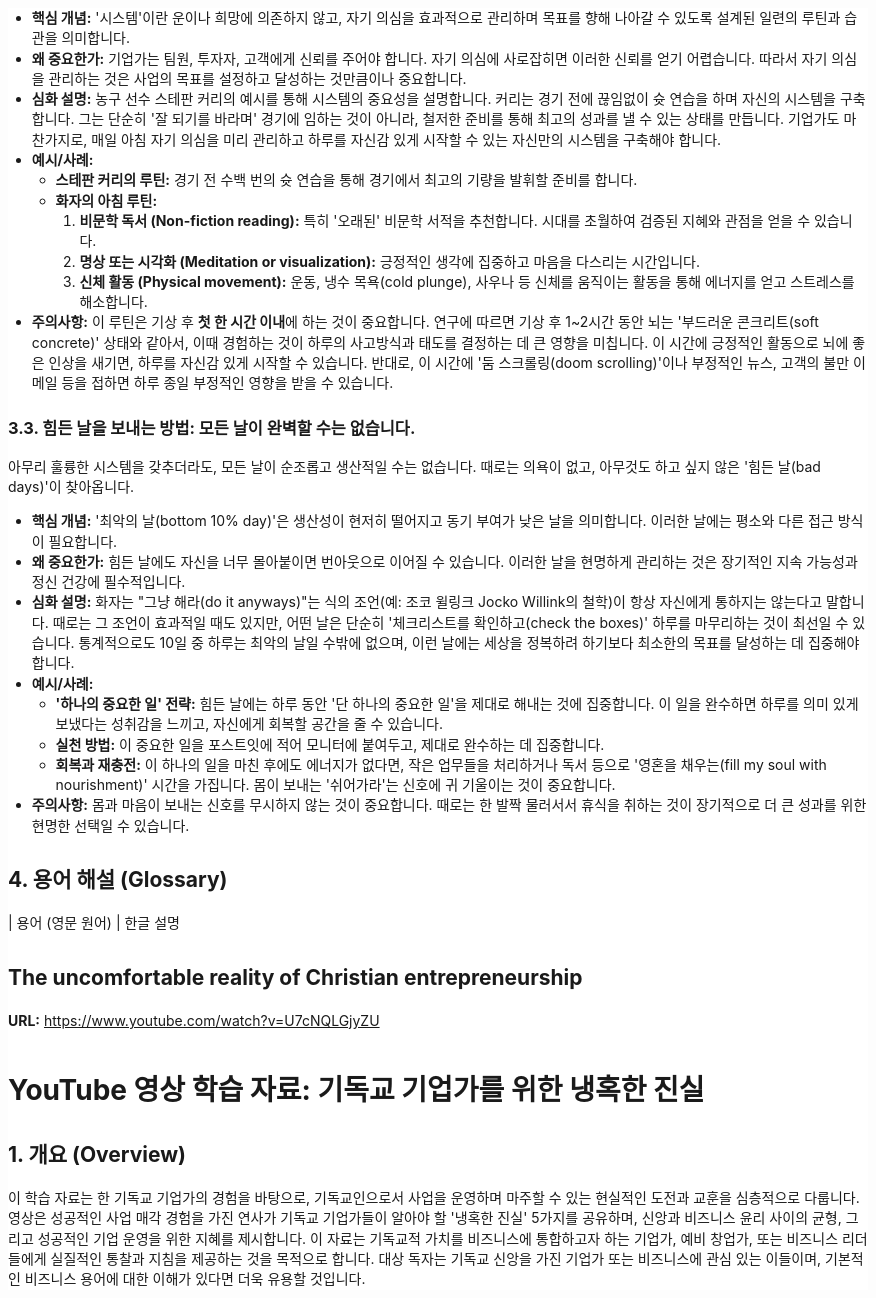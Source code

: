 *   **핵심 개념:** '시스템'이란 운이나 희망에 의존하지 않고, 자기 의심을 효과적으로 관리하며 목표를 향해 나아갈 수 있도록 설계된 일련의 루틴과 습관을 의미합니다.
*   **왜 중요한가:** 기업가는 팀원, 투자자, 고객에게 신뢰를 주어야 합니다. 자기 의심에 사로잡히면 이러한 신뢰를 얻기 어렵습니다. 따라서 자기 의심을 관리하는 것은 사업의 목표를 설정하고 달성하는 것만큼이나 중요합니다.
*   **심화 설명:** 농구 선수 스테판 커리의 예시를 통해 시스템의 중요성을 설명합니다. 커리는 경기 전에 끊임없이 슛 연습을 하며 자신의 시스템을 구축합니다. 그는 단순히 '잘 되기를 바라며' 경기에 임하는 것이 아니라, 철저한 준비를 통해 최고의 성과를 낼 수 있는 상태를 만듭니다. 기업가도 마찬가지로, 매일 아침 자기 의심을 미리 관리하고 하루를 자신감 있게 시작할 수 있는 자신만의 시스템을 구축해야 합니다.
*   **예시/사례:**
    *   **스테판 커리의 루틴:** 경기 전 수백 번의 슛 연습을 통해 경기에서 최고의 기량을 발휘할 준비를 합니다.
    *   **화자의 아침 루틴:**
        1.  **비문학 독서 (Non-fiction reading):** 특히 '오래된' 비문학 서적을 추천합니다. 시대를 초월하여 검증된 지혜와 관점을 얻을 수 있습니다.
        2.  **명상 또는 시각화 (Meditation or visualization):** 긍정적인 생각에 집중하고 마음을 다스리는 시간입니다.
        3.  **신체 활동 (Physical movement):** 운동, 냉수 목욕(cold plunge), 사우나 등 신체를 움직이는 활동을 통해 에너지를 얻고 스트레스를 해소합니다.
*   **주의사항:** 이 루틴은 기상 후 **첫 한 시간 이내**에 하는 것이 중요합니다. 연구에 따르면 기상 후 1~2시간 동안 뇌는 '부드러운 콘크리트(soft concrete)' 상태와 같아서, 이때 경험하는 것이 하루의 사고방식과 태도를 결정하는 데 큰 영향을 미칩니다. 이 시간에 긍정적인 활동으로 뇌에 좋은 인상을 새기면, 하루를 자신감 있게 시작할 수 있습니다. 반대로, 이 시간에 '둠 스크롤링(doom scrolling)'이나 부정적인 뉴스, 고객의 불만 이메일 등을 접하면 하루 종일 부정적인 영향을 받을 수 있습니다.

### 3.3. 힘든 날을 보내는 방법: 모든 날이 완벽할 수는 없습니다.
아무리 훌륭한 시스템을 갖추더라도, 모든 날이 순조롭고 생산적일 수는 없습니다. 때로는 의욕이 없고, 아무것도 하고 싶지 않은 '힘든 날(bad days)'이 찾아옵니다.

*   **핵심 개념:** '최악의 날(bottom 10% day)'은 생산성이 현저히 떨어지고 동기 부여가 낮은 날을 의미합니다. 이러한 날에는 평소와 다른 접근 방식이 필요합니다.
*   **왜 중요한가:** 힘든 날에도 자신을 너무 몰아붙이면 번아웃으로 이어질 수 있습니다. 이러한 날을 현명하게 관리하는 것은 장기적인 지속 가능성과 정신 건강에 필수적입니다.
*   **심화 설명:** 화자는 "그냥 해라(do it anyways)"는 식의 조언(예: 조코 윌링크 Jocko Willink의 철학)이 항상 자신에게 통하지는 않는다고 말합니다. 때로는 그 조언이 효과적일 때도 있지만, 어떤 날은 단순히 '체크리스트를 확인하고(check the boxes)' 하루를 마무리하는 것이 최선일 수 있습니다. 통계적으로도 10일 중 하루는 최악의 날일 수밖에 없으며, 이런 날에는 세상을 정복하려 하기보다 최소한의 목표를 달성하는 데 집중해야 합니다.
*   **예시/사례:**
    *   **'하나의 중요한 일' 전략:** 힘든 날에는 하루 동안 '단 하나의 중요한 일'을 제대로 해내는 것에 집중합니다. 이 일을 완수하면 하루를 의미 있게 보냈다는 성취감을 느끼고, 자신에게 회복할 공간을 줄 수 있습니다.
    *   **실천 방법:** 이 중요한 일을 포스트잇에 적어 모니터에 붙여두고, 제대로 완수하는 데 집중합니다.
    *   **회복과 재충전:** 이 하나의 일을 마친 후에도 에너지가 없다면, 작은 업무들을 처리하거나 독서 등으로 '영혼을 채우는(fill my soul with nourishment)' 시간을 가집니다. 몸이 보내는 '쉬어가라'는 신호에 귀 기울이는 것이 중요합니다.
*   **주의사항:** 몸과 마음이 보내는 신호를 무시하지 않는 것이 중요합니다. 때로는 한 발짝 물러서서 휴식을 취하는 것이 장기적으로 더 큰 성과를 위한 현명한 선택일 수 있습니다.

## 4. 용어 해설 (Glossary)

| 용어 (영문 원어)         | 한글 설명

## The uncomfortable reality of Christian entrepreneurship
**URL:** https://www.youtube.com/watch?v=U7cNQLGjyZU



# YouTube 영상 학습 자료: 기독교 기업가를 위한 냉혹한 진실

## 1. 개요 (Overview)
이 학습 자료는 한 기독교 기업가의 경험을 바탕으로, 기독교인으로서 사업을 운영하며 마주할 수 있는 현실적인 도전과 교훈을 심층적으로 다룹니다. 영상은 성공적인 사업 매각 경험을 가진 연사가 기독교 기업가들이 알아야 할 '냉혹한 진실' 5가지를 공유하며, 신앙과 비즈니스 윤리 사이의 균형, 그리고 성공적인 기업 운영을 위한 지혜를 제시합니다. 이 자료는 기독교적 가치를 비즈니스에 통합하고자 하는 기업가, 예비 창업가, 또는 비즈니스 리더들에게 실질적인 통찰과 지침을 제공하는 것을 목적으로 합니다. 대상 독자는 기독교 신앙을 가진 기업가 또는 비즈니스에 관심 있는 이들이며, 기본적인 비즈니스 용어에 대한 이해가 있다면 더욱 유용할 것입니다.
